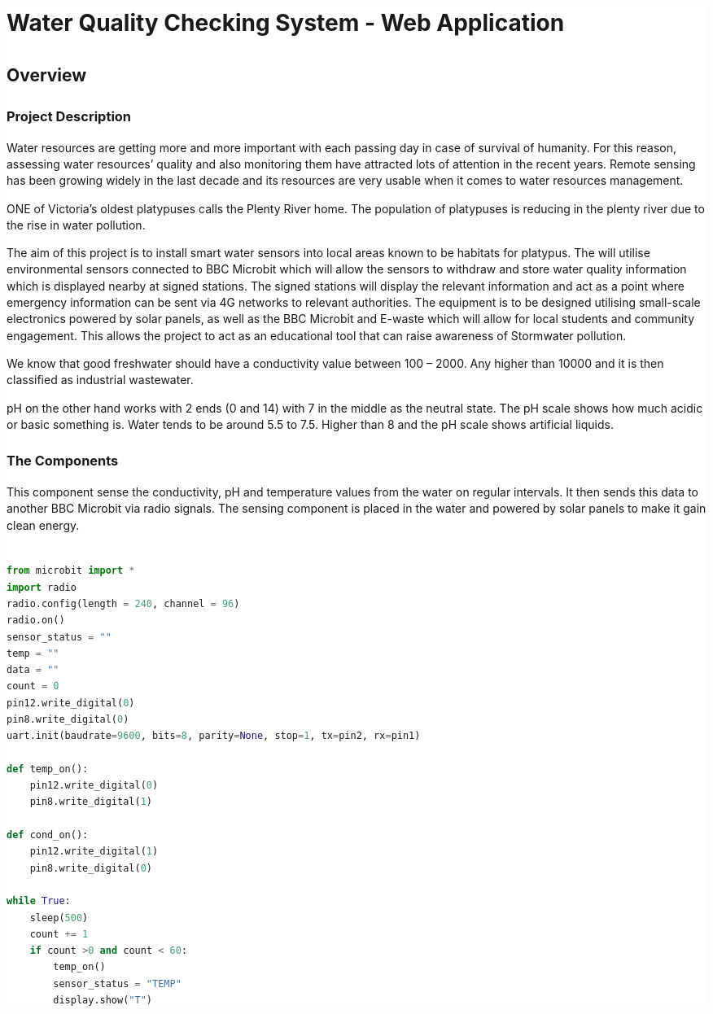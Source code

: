 # Water Quality Checking System - Web Application
## Overview
### Project Description

Water resources are getting more and more important with each passing day in case of survival of humanity. For this reason, assessing water resources’ quality and also monitoring them have attracted lots of attention in the recent years. Remote sensing has been growing widely in the last decade and its resources are very usable when it comes to water resources management.

ONE of Victoria’s oldest platypuses calls the Plenty River home. The population of platypuses is reducing in the plenty river due to the rise in water pollution. 

The aim of this project is to install smart water sensors into local areas known to be habitats for platypus. The will utilise environmental sensors connected to BBC Microbit which will allow the sensors to withdraw and store water quality information which is displayed nearby at signed stations. The signed stations will display the relevant information and act as a point where emergency information can be sent via 4G networks to relevant authorities. The equipment is to be designed utilising small-scale electronics powered by solar panels, as well as the BBC Microbit and E-waste which will allow for local students and community engagement. This allows the project to act as an educational tool that can raise awareness of Stormwater pollution.

We know that good freshwater should have a conductivity value between 100 – 2000. Any higher than 10000 and it is then classified as industrial wastewater.

pH on the other hand works with 2 ends (0 and 14) with 7 in the middle as the neutral state. The pH scale shows how much acidic or basic something is. Water tends to be around 5.5 to 7.5. Higher than 8 and the pH scale shows artificial liquids.


### The Components

This component sense the conductivity, pH and temperature values from the water on regular intervals.  It then sends this data to another BBC Microbit via radio signals. The sensing component is placed in the water and powered by solar panels to make it gain clean energy.

```Python

from microbit import *
import radio
radio.config(length = 240, channel = 96)
radio.on()
sensor_status = ""
temp = ""
data = ""
count = 0
pin12.write_digital(0)
pin8.write_digital(0)
uart.init(baudrate=9600, bits=8, parity=None, stop=1, tx=pin2, rx=pin1)

def temp_on():
    pin12.write_digital(0)
    pin8.write_digital(1)   
    
def cond_on():
    pin12.write_digital(1)
    pin8.write_digital(0) 
    
while True:
    sleep(500)
    count += 1    
    if count >0 and count < 60:
        temp_on()
        sensor_status = "TEMP"
        display.show("T")
```
